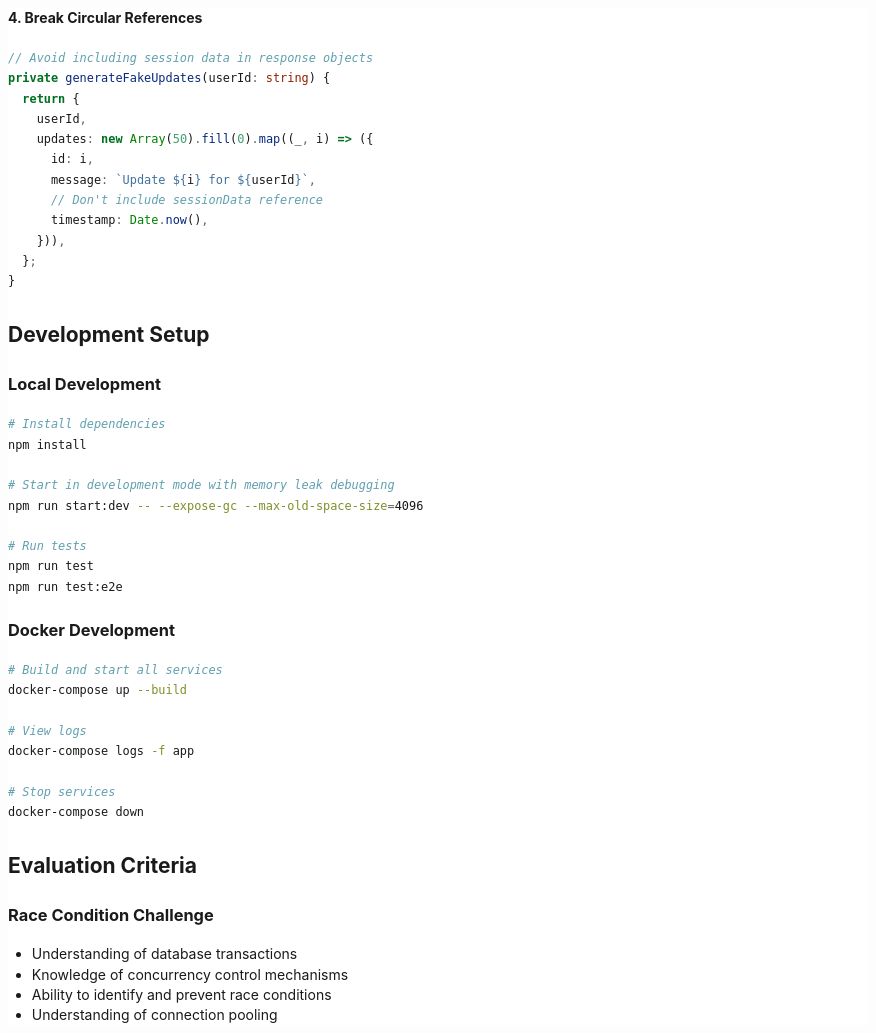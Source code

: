 #### 4. Break Circular References
```typescript
// Avoid including session data in response objects
private generateFakeUpdates(userId: string) {
  return {
    userId,
    updates: new Array(50).fill(0).map((_, i) => ({
      id: i,
      message: `Update ${i} for ${userId}`,
      // Don't include sessionData reference
      timestamp: Date.now(),
    })),
  };
}
```

## Development Setup

### Local Development
```bash
# Install dependencies
npm install

# Start in development mode with memory leak debugging
npm run start:dev -- --expose-gc --max-old-space-size=4096

# Run tests
npm run test
npm run test:e2e
```

### Docker Development
```bash
# Build and start all services
docker-compose up --build

# View logs
docker-compose logs -f app

# Stop services
docker-compose down
```

## Evaluation Criteria

### Race Condition Challenge
- Understanding of database transactions
- Knowledge of concurrency control mechanisms
- Ability to identify and prevent race conditions
- Understanding of connection pooling
